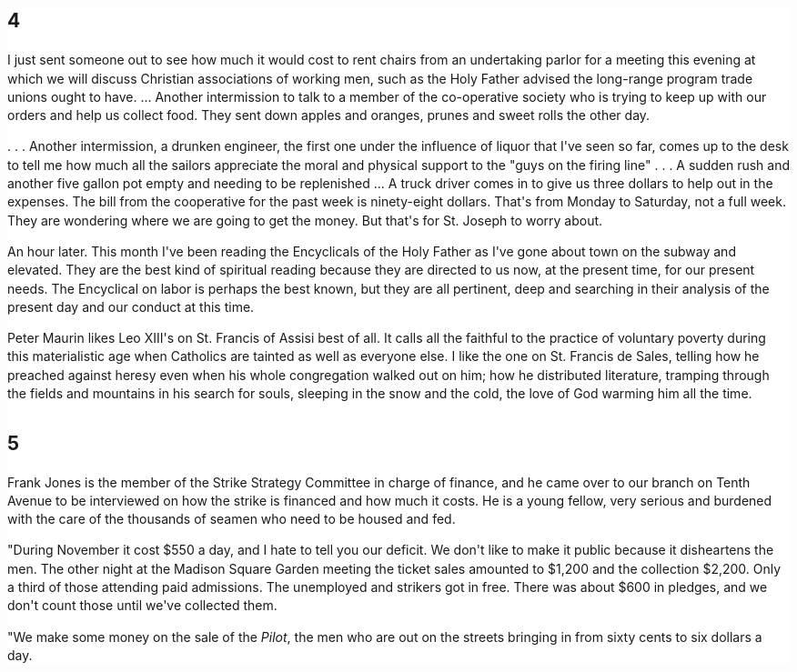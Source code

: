 4
-

I just sent someone out to see how much it would cost to rent chairs
from an undertaking parlor for a meeting this evening at which we will
discuss Christian associations of working men, such as the Holy Father
advised the long-range program trade unions ought to have. ... Another
intermission to talk to a member of the co-operative society who is
trying to keep up with our orders and help us collect food. They sent
down apples and oranges, prunes and sweet rolls the other day.

. . . Another intermission, a drunken engineer, the first one under the
influence of liquor that I've seen so far, comes up to the desk to tell
me how much all the sailors appreciate the moral and physical support to
the "guys on the firing line" . . . A sudden rush and another five
gallon pot empty and needing to be replenished ... A truck driver comes
in to give us three dollars to help out in the expenses. The bill from
the cooperative for the past week is ninety-eight dollars. That's from
Monday to Saturday, not a full week. They are wondering where we are
going to get the money. But that's for St. Joseph to worry about.

An hour later. This month I've been reading the Encyclicals of the Holy
Father as I've gone about town on the subway and elevated. They are the
best kind of spiritual reading because they are directed to us now, at
the present time, for our present needs. The Encyclical on labor is
perhaps the best known, but they are all pertinent, deep and searching
in their analysis of the present day and our conduct at this time.

Peter Maurin likes Leo XIII's on St. Francis of Assisi best of all. It
calls all the faithful to the practice of voluntary poverty during this
materialistic age when Catholics are tainted as well as everyone else. I
like the one on St. Francis de Sales, telling how he preached against
heresy even when his whole congregation walked out on him; how he
distributed literature, tramping through the fields and mountains in his
search for souls, sleeping in the snow and the cold, the love of God
warming him all the time.

5
-

Frank Jones is the member of the Strike Strategy Committee in charge of
finance, and he came over to our branch on Tenth Avenue to be
interviewed on how the strike is financed and how much it costs. He is a
young fellow, very serious and burdened with the care of the thousands
of seamen who need to be housed and fed.

"During November it cost $550 a day, and I hate to tell you our
deficit. We don't like to make it public because it disheartens the men.
The other night at the Madison Square Garden meeting the ticket sales
amounted to $1,200 and the collection $2,200. Only a third of those
attending paid admissions. The unemployed and strikers got in free.
There was about $600 in pledges, and we don't count those until we've
collected them.

"We make some money on the sale of the *Pilot*, the men who are out on
the streets bringing in from sixty cents to six dollars a day.
